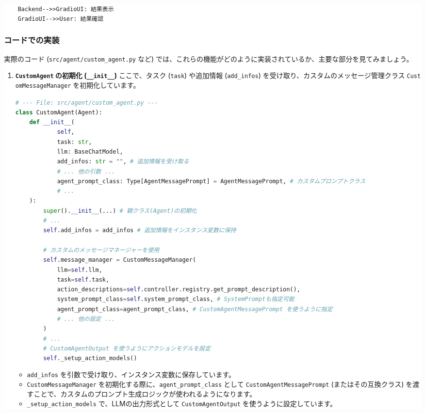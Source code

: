 ```mermaid
    Backend-->>GradioUI: 結果表示
    GradioUI-->>User: 結果確認
```

### コードでの実装

実際のコード (`src/agent/custom_agent.py` など) では、これらの機能がどのように実装されているか、主要な部分を見てみましょう。

1.  **`CustomAgent` の初期化 (`__init__`)**
    ここで、タスク (`task`) や追加情報 (`add_infos`) を受け取り、カスタムのメッセージ管理クラス `CustomMessageManager` を初期化しています。

    ```python
    # --- File: src/agent/custom_agent.py ---
    class CustomAgent(Agent):
        def __init__(
                self,
                task: str,
                llm: BaseChatModel,
                add_infos: str = "", # 追加情報を受け取る
                # ... 他の引数 ...
                agent_prompt_class: Type[AgentMessagePrompt] = AgentMessagePrompt, # カスタムプロンプトクラス
                # ...
        ):
            super().__init__(...) # 親クラス(Agent)の初期化
            # ...
            self.add_infos = add_infos # 追加情報をインスタンス変数に保持

            # カスタムのメッセージマネージャーを使用
            self.message_manager = CustomMessageManager(
                llm=self.llm,
                task=self.task,
                action_descriptions=self.controller.registry.get_prompt_description(),
                system_prompt_class=self.system_prompt_class, # SystemPromptも指定可能
                agent_prompt_class=agent_prompt_class, # CustomAgentMessagePrompt を使うように指定
                # ... 他の設定 ...
            )
            # ...
            # CustomAgentOutput を使うようにアクションモデルを設定
            self._setup_action_models()
    ```
    *   `add_infos` を引数で受け取り、インスタンス変数に保存しています。
    *   `CustomMessageManager` を初期化する際に、`agent_prompt_class` として `CustomAgentMessagePrompt` (またはその互換クラス) を渡すことで、カスタムのプロンプト生成ロジックが使われるようになります。
    *   `_setup_action_models` で、LLMの出力形式として `CustomAgentOutput` を使うように設定しています。
